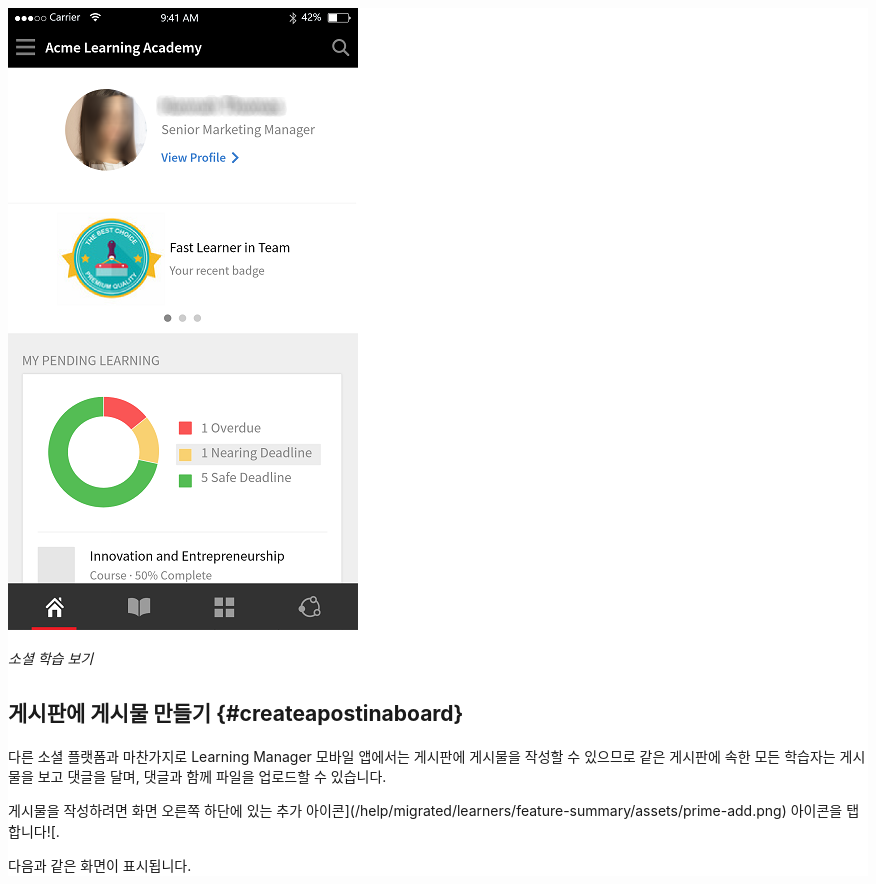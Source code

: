 ![](assets/home.png)

*소셜 학습 보기*

## 게시판에 게시물 만들기 {#createapostinaboard}

다른 소셜 플랫폼과 마찬가지로 Learning Manager 모바일 앱에서는 게시판에 게시물을 작성할 수 있으므로 같은 게시판에 속한 모든 학습자는 게시물을 보고 댓글을 달며, 댓글과 함께 파일을 업로드할 수 있습니다.

게시물을 작성하려면 화면 오른쪽 하단에 있는 추가 아이콘](/help/migrated/learners/feature-summary/assets/prime-add.png) 아이콘을 탭합니다![.

다음과 같은 화면이 표시됩니다.
